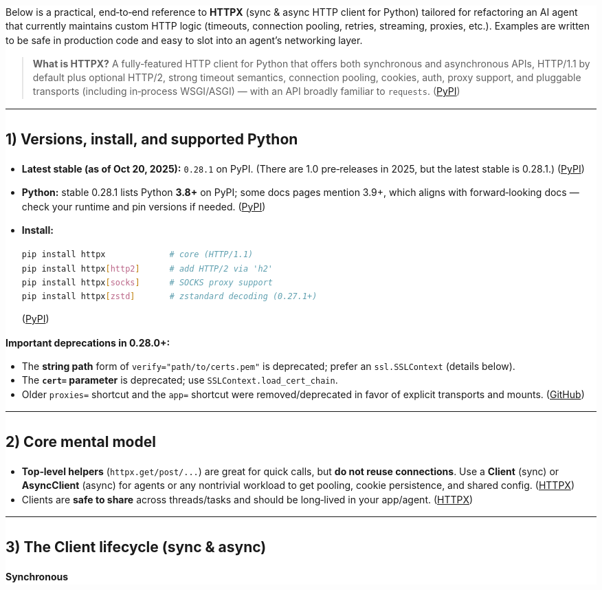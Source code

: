 Below is a practical, end‑to‑end reference to **HTTPX** (sync & async HTTP client for Python) tailored for refactoring an AI agent that currently maintains custom HTTP logic (timeouts, connection pooling, retries, streaming, proxies, etc.). Examples are written to be safe in production code and easy to slot into an agent’s networking layer.

> **What is HTTPX?**
> A fully‑featured HTTP client for Python that offers both synchronous and asynchronous APIs, HTTP/1.1 by default plus optional HTTP/2, strong timeout semantics, connection pooling, cookies, auth, proxy support, and pluggable transports (including in‑process WSGI/ASGI) — with an API broadly familiar to `requests`. ([PyPI][1])

---

## 1) Versions, install, and supported Python

* **Latest stable (as of Oct 20, 2025):** `0.28.1` on PyPI. (There are 1.0 pre‑releases in 2025, but the latest stable is 0.28.1.) ([PyPI][1])
* **Python:** stable 0.28.1 lists Python **3.8+** on PyPI; some docs pages mention 3.9+, which aligns with forward‑looking docs — check your runtime and pin versions if needed. ([PyPI][1])
* **Install:**

  ```bash
  pip install httpx             # core (HTTP/1.1)
  pip install httpx[http2]      # add HTTP/2 via 'h2'
  pip install httpx[socks]      # SOCKS proxy support
  pip install httpx[zstd]       # zstandard decoding (0.27.1+)
  ```

  ([PyPI][1])

**Important deprecations in 0.28.0+:**

* The **string path** form of `verify="path/to/certs.pem"` is deprecated; prefer an `ssl.SSLContext` (details below).
* The **`cert=` parameter** is deprecated; use `SSLContext.load_cert_chain`.
* Older `proxies=` shortcut and the `app=` shortcut were removed/deprecated in favor of explicit transports and mounts. ([GitHub][2])

---

## 2) Core mental model

* **Top‑level helpers** (`httpx.get/post/...`) are great for quick calls, but **do not reuse connections**. Use a **Client** (sync) or **AsyncClient** (async) for agents or any nontrivial workload to get pooling, cookie persistence, and shared config. ([HTTPX][3])
* Clients are **safe to share** across threads/tasks and should be long‑lived in your app/agent. ([HTTPX][4])

---

## 3) The Client lifecycle (sync & async)

**Synchronous**


[1]: https://pypi.org/project/httpx/ "httpx · PyPI"
[2]: https://github.com/encode/httpx/releases "Releases · encode/httpx · GitHub"
[3]: https://www.python-httpx.org/advanced/clients/ "Clients - HTTPX"
[4]: https://www.python-httpx.org/api/ "Developer Interface - HTTPX"
[5]: https://www.python-httpx.org/advanced/timeouts/ "Timeouts - HTTPX"
[6]: https://www.python-httpx.org/exceptions/ "Exceptions - HTTPX"
[7]: https://www.python-httpx.org/quickstart/ "QuickStart - HTTPX"
[8]: https://www.python-httpx.org/advanced/resource-limits/ "Resource Limits - HTTPX"
[9]: https://www.python-httpx.org/http2/ "HTTP/2 Support - HTTPX"
[10]: https://www.python-httpx.org/?utm_source=chatgpt.com "HTTPX"
[11]: https://www.python-httpx.org/advanced/proxies/ "Proxies - HTTPX"
[12]: https://www.python-httpx.org/advanced/ssl/ "SSL - HTTPX"
[13]: https://www.python-httpx.org/advanced/authentication/ "Authentication - HTTPX"
[14]: https://www.python-httpx.org/advanced/event-hooks/ "Event Hooks - HTTPX"
[15]: https://www.python-httpx.org/logging/ "Logging - HTTPX"
[16]: https://www.python-httpx.org/advanced/transports/ "Transports - HTTPX"
[17]: https://www.python-httpx.org/compatibility/ "Requests Compatibility - HTTPX"
[18]: https://www.python-httpx.org/environment_variables/ "Environment Variables - HTTPX"
[19]: https://www.python-httpx.org/third_party_packages/ "Third Party Packages - HTTPX"
[20]: https://www.python-httpx.org/async/ "Async Support - HTTPX"